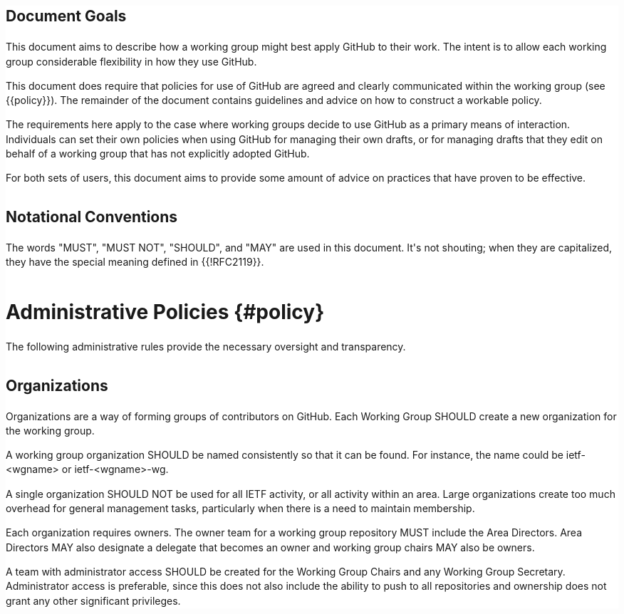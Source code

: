 ## Document Goals

This document aims to describe how a working group might best apply GitHub to
their work.  The intent is to allow each working group considerable flexibility
in how they use GitHub.

This document does require that policies for use of GitHub are agreed and
clearly communicated within the working group (see {{policy}}).  The remainder
of the document contains guidelines and advice on how to construct a workable
policy.

The requirements here apply to the case where working groups decide to use
GitHub as a primary means of interaction.  Individuals can set their own
policies when using GitHub for managing their own drafts, or for managing drafts
that they edit on behalf of a working group that has not explicitly adopted
GitHub.

For both sets of users, this document aims to provide some amount of advice on
practices that have proven to be effective.



## Notational Conventions

The words "MUST", "MUST NOT", "SHOULD", and "MAY" are used in this document.
It's not shouting; when they are capitalized, they have the special meaning
defined in {{!RFC2119}}.


# Administrative Policies {#policy}

The following administrative rules provide the necessary oversight and
transparency.


## Organizations

Organizations are a way of forming groups of contributors on GitHub.  Each
Working Group SHOULD create a new organization for the working group.

A working group organization SHOULD be named consistently so that it can be
found.  For instance, the name could be ietf-\<wgname> or ietf-\<wgname>-wg.

A single organization SHOULD NOT be used for all IETF activity, or all activity
within an area. Large organizations create too much overhead for general
management tasks, particularly when there is a need to maintain membership.

Each organization requires owners.  The owner team for a working group
repository MUST include the Area Directors.  Area Directors MAY also designate a
delegate that becomes an owner and working group chairs MAY also be owners.

A team with administrator access SHOULD be created for the Working Group Chairs
and any Working Group Secretary.  Administrator access is preferable, since this
does not also include the ability to push to all repositories and ownership does
not grant any other significant privileges.
